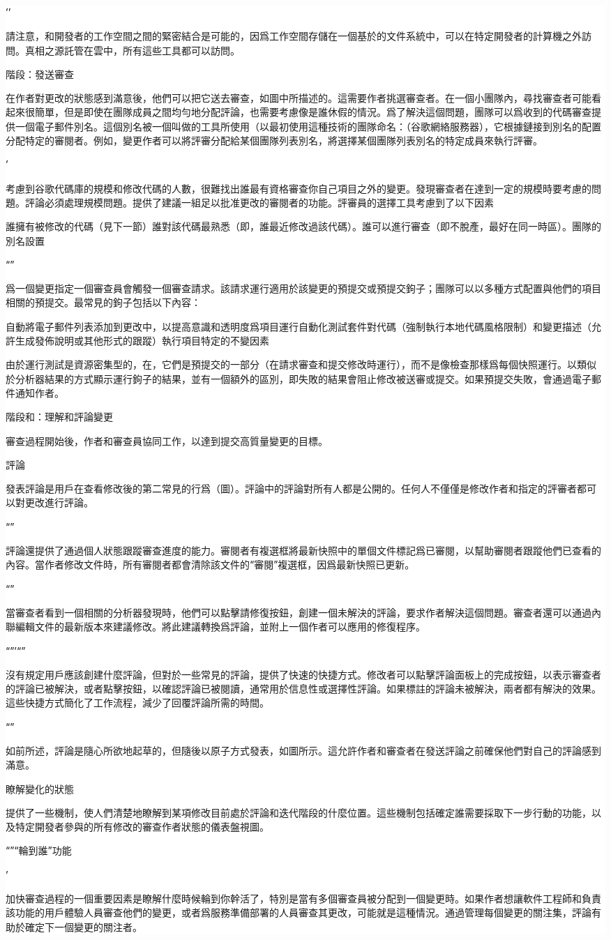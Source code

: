 ’’

請注意，和開發者的工作空間之間的緊密結合是可能的，因爲工作空間存儲在一個基於的文件系統中，可以在特定開發者的計算機之外訪問。真相之源託管在雲中，所有這些工具都可以訪問。

階段：發送審查

在作者對更改的狀態感到滿意後，他們可以把它送去審查，如圖中所描述的。這需要作者挑選審查者。在一個小團隊內，尋找審查者可能看起來很簡單，但是即使在團隊成員之間均勻地分配評論，也需要考慮像是誰休假的情況。爲了解決這個問題，團隊可以爲收到的代碼審查提供一個電子郵件別名。這個別名被一個叫做的工具所使用（以最初使用這種技術的團隊命名：（谷歌網絡服務器），它根據鏈接到別名的配置分配特定的審閱者。例如，變更作者可以將評審分配給某個團隊列表別名，將選擇某個團隊列表別名的特定成員來執行評審。

’

考慮到谷歌代碼庫的規模和修改代碼的人數，很難找出誰最有資格審查你自己項目之外的變更。發現審查者在達到一定的規模時要考慮的問題。評論必須處理規模問題。提供了建議一組足以批准更改的審閱者的功能。評審員的選擇工具考慮到了以下因素

誰擁有被修改的代碼（見下一節）誰對該代碼最熟悉（即，誰最近修改過該代碼）。誰可以進行審查（即不脫產，最好在同一時區）。團隊的別名設置

“”

爲一個變更指定一個審查員會觸發一個審查請求。該請求運行適用於該變更的預提交或預提交鉤子；團隊可以以多種方式配置與他們的項目相關的預提交。最常見的鉤子包括以下內容：

自動將電子郵件列表添加到更改中，以提高意識和透明度爲項目運行自動化測試套件對代碼（強制執行本地代碼風格限制）和變更描述（允許生成發佈說明或其他形式的跟蹤）執行項目特定的不變因素

由於運行測試是資源密集型的，在，它們是預提交的一部分（在請求審查和提交修改時運行），而不是像檢查那樣爲每個快照運行。以類似於分析器結果的方式顯示運行鉤子的結果，並有一個額外的區別，即失敗的結果會阻止修改被送審或提交。如果預提交失敗，會通過電子郵件通知作者。

階段和：理解和評論變更

審查過程開始後，作者和審查員協同工作，以達到提交高質量變更的目標。

評論

發表評論是用戶在查看修改後的第二常見的行爲（圖）。評論中的評論對所有人都是公開的。任何人不僅僅是修改作者和指定的評審者都可以對更改進行評論。

“”

評論還提供了通過個人狀態跟蹤審查進度的能力。審閱者有複選框將最新快照中的單個文件標記爲已審閱，以幫助審閱者跟蹤他們已查看的內容。當作者修改文件時，所有審閱者都會清除該文件的“審閱”複選框，因爲最新快照已更新。

“”

當審查者看到一個相關的分析器發現時，他們可以點擊請修復按鈕，創建一個未解決的評論，要求作者解決這個問題。審查者還可以通過內聯編輯文件的最新版本來建議修改。將此建議轉換爲評論，並附上一個作者可以應用的修復程序。

“”’“”

沒有規定用戶應該創建什麼評論，但對於一些常見的評論，提供了快速的快捷方式。修改者可以點擊評論面板上的完成按鈕，以表示審查者的評論已被解決，或者點擊按鈕，以確認評論已被閱讀，通常用於信息性或選擇性評論。如果標註的評論未被解決，兩者都有解決的效果。這些快捷方式簡化了工作流程，減少了回覆評論所需的時間。

“”

如前所述，評論是隨心所欲地起草的，但隨後以原子方式發表，如圖所示。這允許作者和審查者在發送評論之前確保他們對自己的評論感到滿意。

瞭解變化的狀態

提供了一些機制，使人們清楚地瞭解到某項修改目前處於評論和迭代階段的什麼位置。這些機制包括確定誰需要採取下一步行動的功能，以及特定開發者參與的所有修改的審查作者狀態的儀表盤視圖。

“”“輪到誰”功能

’

加快審查過程的一個重要因素是瞭解什麼時候輪到你幹活了，特別是當有多個審查員被分配到一個變更時。如果作者想讓軟件工程師和負責該功能的用戶體驗人員審查他們的變更，或者爲服務準備部署的人員審查其更改，可能就是這種情況。通過管理每個變更的關注集，評論有助於確定下一個變更的關注者。
